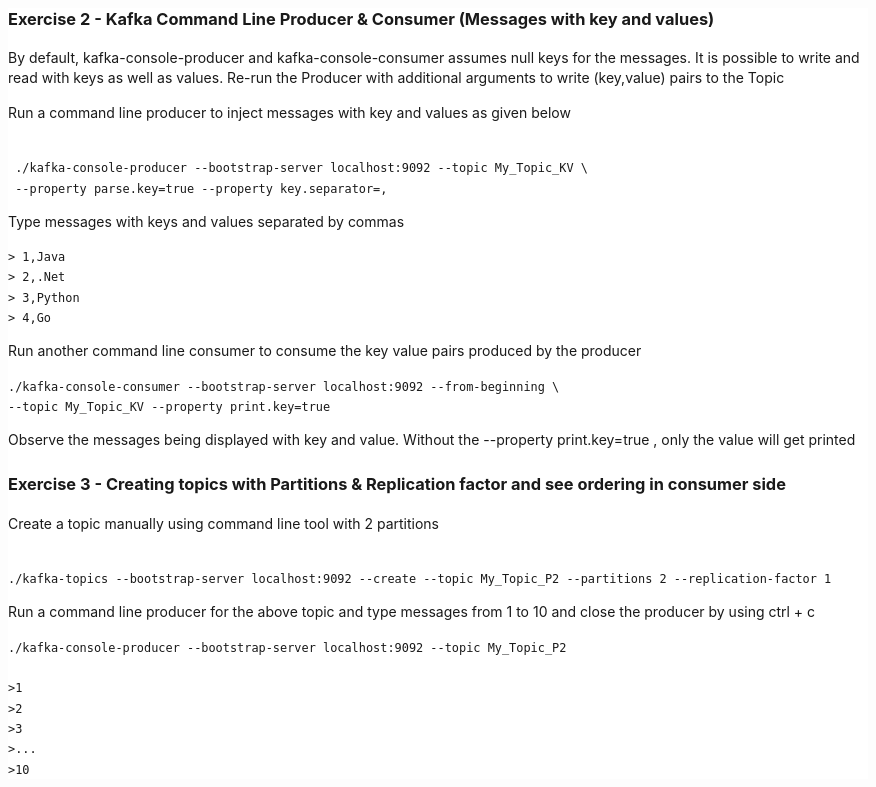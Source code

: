 ### Exercise 2 - Kafka Command Line Producer & Consumer (Messages with key and values)

By default, kafka-console-producer and kafka-console-consumer assumes null keys for the messages.
It is possible to write and read with keys as well as values. Re-run the Producer with additional arguments to write (key,value) pairs to the Topic

Run a command line producer to inject messages with key and values as given below

```

 ./kafka-console-producer --bootstrap-server localhost:9092 --topic My_Topic_KV \
 --property parse.key=true --property key.separator=,

```

Type messages with keys and values separated by commas

```
> 1,Java
> 2,.Net
> 3,Python
> 4,Go

```

Run another command line consumer to consume the key value pairs produced by the producer

```
./kafka-console-consumer --bootstrap-server localhost:9092 --from-beginning \
--topic My_Topic_KV --property print.key=true

```

Observe the messages being displayed with key and value. Without the --property print.key=true , only the value will get printed

### Exercise 3 - Creating topics with Partitions & Replication factor and see ordering in consumer side

Create a topic manually using command line tool with 2 partitions

```

./kafka-topics --bootstrap-server localhost:9092 --create --topic My_Topic_P2 --partitions 2 --replication-factor 1

```
Run a command line producer for the above topic and type messages from 1 to 10 and close the producer by using ctrl + c

```
./kafka-console-producer --bootstrap-server localhost:9092 --topic My_Topic_P2

>1
>2
>3
>...
>10

```
